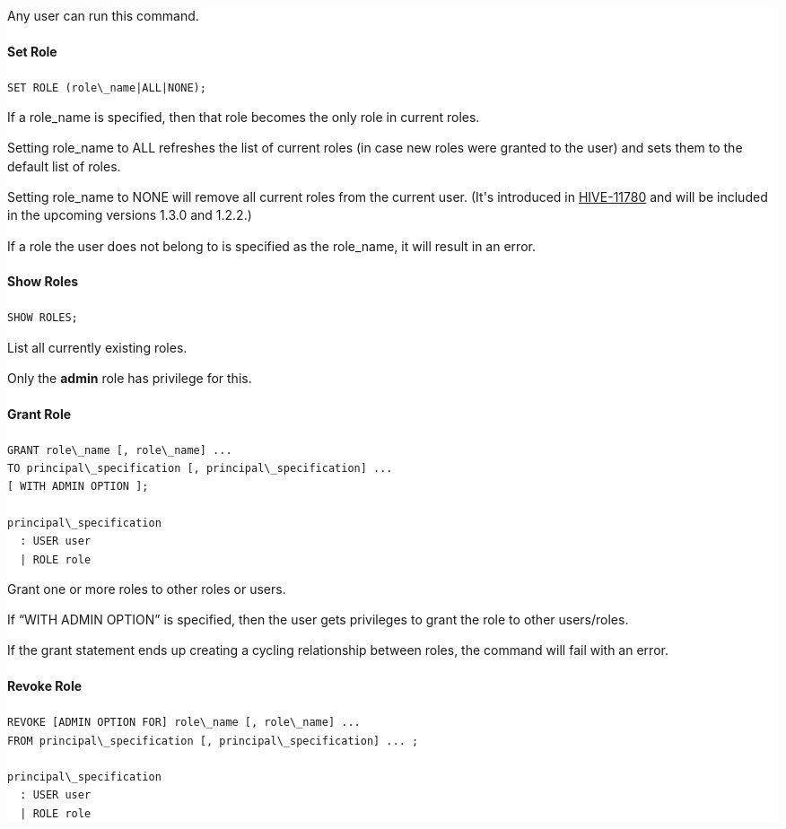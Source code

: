 Any user can run this command.

#### Set Role

```
SET ROLE (role\_name|ALL|NONE);
```

If a role\_name is specified, then that role becomes the only role in current roles.

Setting role\_name to ALL refreshes the list of current roles (in case new roles were granted to the user) and sets them to the default list of roles.

Setting role\_name to NONE will remove all current roles from the current user. (It's introduced in [HIVE-11780](https://issues.apache.org/jira/browse/HIVE-11780) and will be included in the upcoming versions 1.3.0 and 1.2.2.)

If a role the user does not belong to is specified as the role\_name, it will result in an error.

#### Show Roles

```
SHOW ROLES;
```

List all currently existing roles.

Only the **admin** role has privilege for this.

#### Grant Role

```
GRANT role\_name [, role\_name] ...
TO principal\_specification [, principal\_specification] ... 
[ WITH ADMIN OPTION ];

principal\_specification
  : USER user
  | ROLE role
```

Grant one or more roles to other roles or users.

If “WITH ADMIN OPTION” is specified, then the user gets privileges to grant the role to other users/roles.

If the grant statement ends up creating a cycling relationship between roles, the command will fail with an error.

#### Revoke Role

```
REVOKE [ADMIN OPTION FOR] role\_name [, role\_name] ...
FROM principal\_specification [, principal\_specification] ... ;

principal\_specification
  : USER user
  | ROLE role
```
